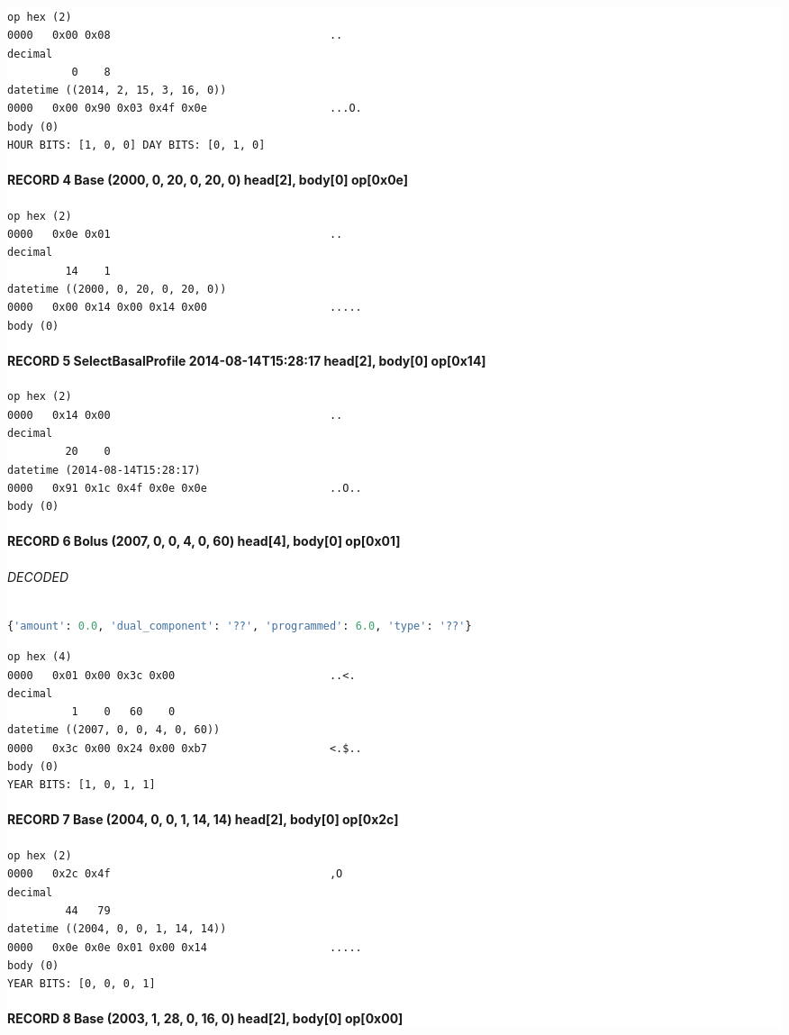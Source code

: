     op hex (2)
    0000   0x00 0x08                                  ..
    decimal
              0    8
    datetime ((2014, 2, 15, 3, 16, 0))
    0000   0x00 0x90 0x03 0x4f 0x0e                   ...O.
    body (0)
    HOUR BITS: [1, 0, 0] DAY BITS: [0, 1, 0]
#### RECORD 4 Base (2000, 0, 20, 0, 20, 0) head[2], body[0] op[0x0e]

    op hex (2)
    0000   0x0e 0x01                                  ..
    decimal
             14    1
    datetime ((2000, 0, 20, 0, 20, 0))
    0000   0x00 0x14 0x00 0x14 0x00                   .....
    body (0)

#### RECORD 5 SelectBasalProfile 2014-08-14T15:28:17 head[2], body[0] op[0x14]

    op hex (2)
    0000   0x14 0x00                                  ..
    decimal
             20    0
    datetime (2014-08-14T15:28:17)
    0000   0x91 0x1c 0x4f 0x0e 0x0e                   ..O..
    body (0)

#### RECORD 6 Bolus (2007, 0, 0, 4, 0, 60) head[4], body[0] op[0x01]
###### DECODED
```python
{'amount': 0.0, 'dual_component': '??', 'programmed': 6.0, 'type': '??'}
```
    op hex (4)
    0000   0x01 0x00 0x3c 0x00                        ..<.
    decimal
              1    0   60    0
    datetime ((2007, 0, 0, 4, 0, 60))
    0000   0x3c 0x00 0x24 0x00 0xb7                   <.$..
    body (0)
    YEAR BITS: [1, 0, 1, 1]
#### RECORD 7 Base (2004, 0, 0, 1, 14, 14) head[2], body[0] op[0x2c]

    op hex (2)
    0000   0x2c 0x4f                                  ,O
    decimal
             44   79
    datetime ((2004, 0, 0, 1, 14, 14))
    0000   0x0e 0x0e 0x01 0x00 0x14                   .....
    body (0)
    YEAR BITS: [0, 0, 0, 1]
#### RECORD 8 Base (2003, 1, 28, 0, 16, 0) head[2], body[0] op[0x00]
